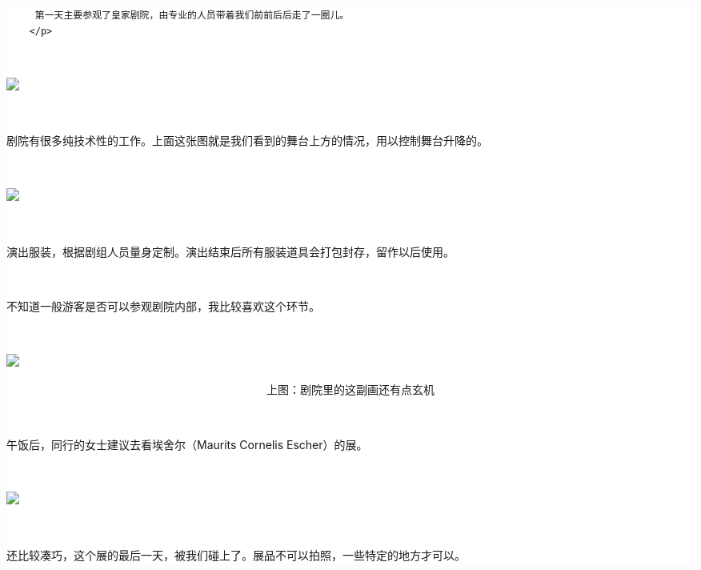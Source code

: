          第一天主要参观了皇家剧院，由专业的人员带着我们前前后后走了一圈儿。
        </p>
<p>
<br/>
</p>
<p>
<img class="" data-ratio="1.3328125" data-s="300,640" data-src="" data-type="jpeg" data-w="1280" src="{{ '/img/ow5rEn8QGlEuq1HR4fZIw241EwSE3TXfqBbM8GhgaXh76MBwXmrHdgpuuDmtrVj8iaLkp0KyBAfsaLIqRb1F8uA.jpeg' | prepend: site.img | replace: '//','/' }}"/>
</p>
<p>
<br/>
</p>
<p>
         剧院有很多纯技术性的工作。上面这张图就是我们看到的舞台上方的情况，用以控制舞台升降的。
        </p>
<p>
<br/>
</p>
<p>
<img class="" data-ratio="1.3328125" data-s="300,640" data-src="" data-type="jpeg" data-w="1280" src="{{ '/img/ow5rEn8QGlEuq1HR4fZIw241EwSE3TXfIdiaMPQntEyibqOGoENMR6V3Rrq9RGaG2TFaS7gcu60umG4TS7WplLjw.jpeg' | prepend: site.img | replace: '//','/' }}"/>
</p>
<p>
<br/>
</p>
<p>
         演出服装，根据剧组人员量身定制。演出结束后所有服装道具会打包封存，留作以后使用。
        </p>
<p>
<br/>
</p>
<p>
         不知道一般游客是否可以参观剧院内部，我比较喜欢这个环节。
        </p>
<p>
<br/>
</p>
<p>
<img class="" data-ratio="0.75" data-s="300,640" data-src="" data-type="jpeg" data-w="1280" src="{{ '/img/ow5rEn8QGlEuq1HR4fZIw241EwSE3TXfoLiaeQMI8qrZsh4ASo1XNHicU4wD3jcfDdt5CQfkHADkep7X9WjRQUlQ.jpeg' | prepend: site.img | replace: '//','/' }}"/>
</p>
<p style="text-align: center;">
<span style="font-size: 14px;">
          上图：剧院里的这副画还有点玄机
         </span>
</p>
<p>
<br/>
</p>
<p>
         午饭后，同行的女士建议去看埃舍尔（Maurits Cornelis Escher）的展。
        </p>
<p>
<br/>
</p>
<p>
<img class="" data-ratio="1.3328125" data-s="300,640" data-src="" data-type="jpeg" data-w="1280" src="{{ '/img/ow5rEn8QGlEuq1HR4fZIw241EwSE3TXfKMtBdvknjaumbccPTheoSojbJINCBGBpseozibOQ83RqibibAz1icK2sDw.jpeg' | prepend: site.img | replace: '//','/' }}"/>
</p>
<p>
<br/>
</p>
<p>
         还比较凑巧，这个展的最后一天，被我们碰上了。展品不可以拍照，一些特定的地方才可以。
        </p>